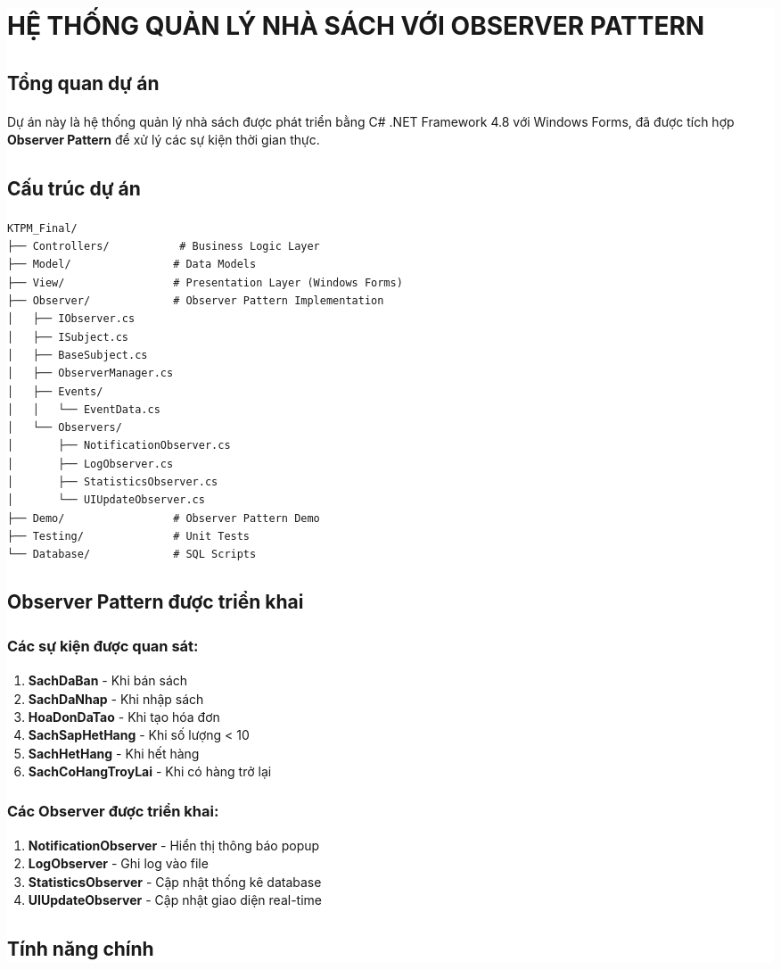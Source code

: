 # HỆ THỐNG QUẢN LÝ NHÀ SÁCH VỚI OBSERVER PATTERN

## Tổng quan dự án

Dự án này là hệ thống quản lý nhà sách được phát triển bằng C# .NET Framework 4.8 với Windows Forms, đã được tích hợp **Observer Pattern** để xử lý các sự kiện thời gian thực.

## Cấu trúc dự án

```
KTPM_Final/
├── Controllers/           # Business Logic Layer
├── Model/                # Data Models
├── View/                 # Presentation Layer (Windows Forms)
├── Observer/             # Observer Pattern Implementation
│   ├── IObserver.cs
│   ├── ISubject.cs
│   ├── BaseSubject.cs
│   ├── ObserverManager.cs
│   ├── Events/
│   │   └── EventData.cs
│   └── Observers/
│       ├── NotificationObserver.cs
│       ├── LogObserver.cs
│       ├── StatisticsObserver.cs
│       └── UIUpdateObserver.cs
├── Demo/                 # Observer Pattern Demo
├── Testing/              # Unit Tests
└── Database/             # SQL Scripts
```

## Observer Pattern được triển khai

### Các sự kiện được quan sát:

1. **SachDaBan** - Khi bán sách
2. **SachDaNhap** - Khi nhập sách
3. **HoaDonDaTao** - Khi tạo hóa đơn
4. **SachSapHetHang** - Khi số lượng < 10
5. **SachHetHang** - Khi hết hàng
6. **SachCoHangTroyLai** - Khi có hàng trở lại

### Các Observer được triển khai:

1. **NotificationObserver** - Hiển thị thông báo popup
2. **LogObserver** - Ghi log vào file
3. **StatisticsObserver** - Cập nhật thống kê database
4. **UIUpdateObserver** - Cập nhật giao diện real-time

## Tính năng chính
